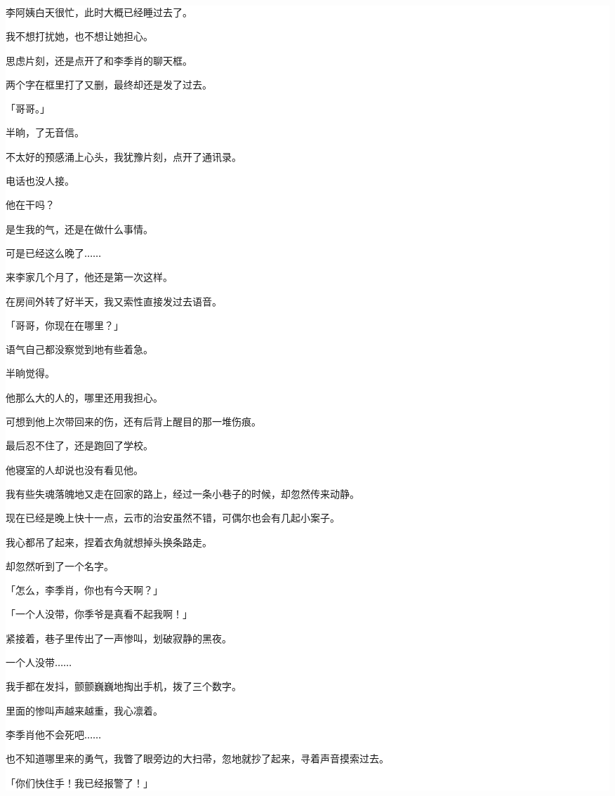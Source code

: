 李阿姨白天很忙，此时大概已经睡过去了。

我不想打扰她，也不想让她担心。

思虑片刻，还是点开了和李季肖的聊天框。

两个字在框里打了又删，最终却还是发了过去。

「哥哥。」

半晌，了无音信。

不太好的预感涌上心头，我犹豫片刻，点开了通讯录。

电话也没人接。

他在干吗？

是生我的气，还是在做什么事情。

可是已经这么晚了……

来李家几个月了，他还是第一次这样。

在房间外转了好半天，我又索性直接发过去语音。

「哥哥，你现在在哪里？」

语气自己都没察觉到地有些着急。

半晌觉得。

他那么大的人的，哪里还用我担心。

可想到他上次带回来的伤，还有后背上醒目的那一堆伤痕。

最后忍不住了，还是跑回了学校。

他寝室的人却说也没有看见他。

我有些失魂落魄地又走在回家的路上，经过一条小巷子的时候，却忽然传来动静。

现在已经是晚上快十一点，云市的治安虽然不错，可偶尔也会有几起小案子。

我心都吊了起来，捏着衣角就想掉头换条路走。

却忽然听到了一个名字。

「怎么，李季肖，你也有今天啊？」

「一个人没带，你季爷是真看不起我啊！」

紧接着，巷子里传出了一声惨叫，划破寂静的黑夜。

一个人没带……

我手都在发抖，颤颤巍巍地掏出手机，拨了三个数字。

里面的惨叫声越来越重，我心凛着。

李季肖他不会死吧……

也不知道哪里来的勇气，我瞥了眼旁边的大扫帚，忽地就抄了起来，寻着声音摸索过去。

「你们快住手！我已经报警了！」

